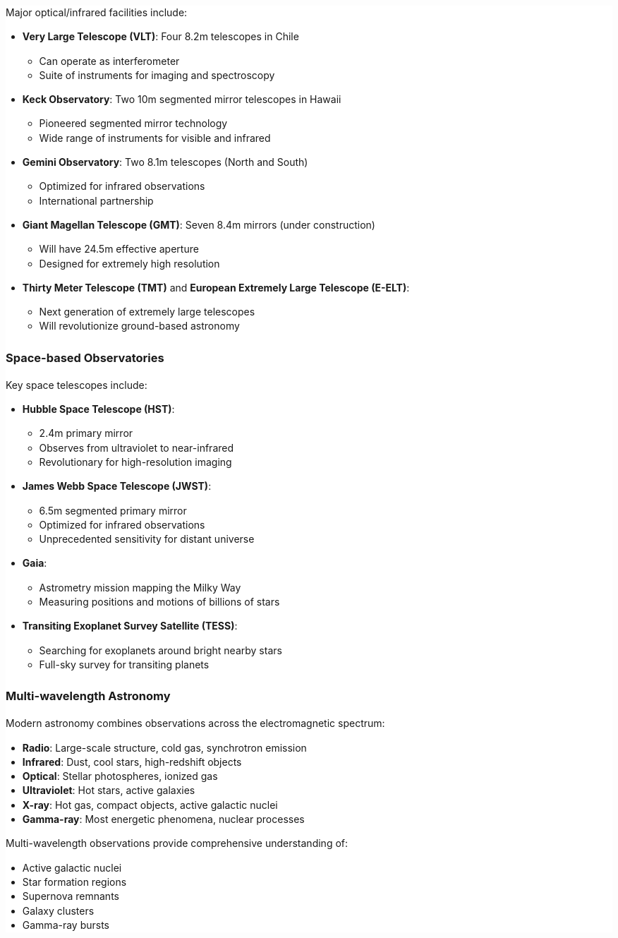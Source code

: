 Major optical/infrared facilities include:

- **Very Large Telescope (VLT)**: Four 8.2m telescopes in Chile
  - Can operate as interferometer
  - Suite of instruments for imaging and spectroscopy

- **Keck Observatory**: Two 10m segmented mirror telescopes in Hawaii
  - Pioneered segmented mirror technology
  - Wide range of instruments for visible and infrared

- **Gemini Observatory**: Two 8.1m telescopes (North and South)
  - Optimized for infrared observations
  - International partnership

- **Giant Magellan Telescope (GMT)**: Seven 8.4m mirrors (under construction)
  - Will have 24.5m effective aperture
  - Designed for extremely high resolution

- **Thirty Meter Telescope (TMT)** and **European Extremely Large Telescope (E-ELT)**:
  - Next generation of extremely large telescopes
  - Will revolutionize ground-based astronomy

### Space-based Observatories

Key space telescopes include:

- **Hubble Space Telescope (HST)**:
  - 2.4m primary mirror
  - Observes from ultraviolet to near-infrared
  - Revolutionary for high-resolution imaging

- **James Webb Space Telescope (JWST)**:
  - 6.5m segmented primary mirror
  - Optimized for infrared observations
  - Unprecedented sensitivity for distant universe

- **Gaia**:
  - Astrometry mission mapping the Milky Way
  - Measuring positions and motions of billions of stars

- **Transiting Exoplanet Survey Satellite (TESS)**:
  - Searching for exoplanets around bright nearby stars
  - Full-sky survey for transiting planets

### Multi-wavelength Astronomy

Modern astronomy combines observations across the electromagnetic spectrum:

- **Radio**: Large-scale structure, cold gas, synchrotron emission
- **Infrared**: Dust, cool stars, high-redshift objects
- **Optical**: Stellar photospheres, ionized gas
- **Ultraviolet**: Hot stars, active galaxies
- **X-ray**: Hot gas, compact objects, active galactic nuclei
- **Gamma-ray**: Most energetic phenomena, nuclear processes

Multi-wavelength observations provide comprehensive understanding of:
- Active galactic nuclei
- Star formation regions
- Supernova remnants
- Galaxy clusters
- Gamma-ray bursts
